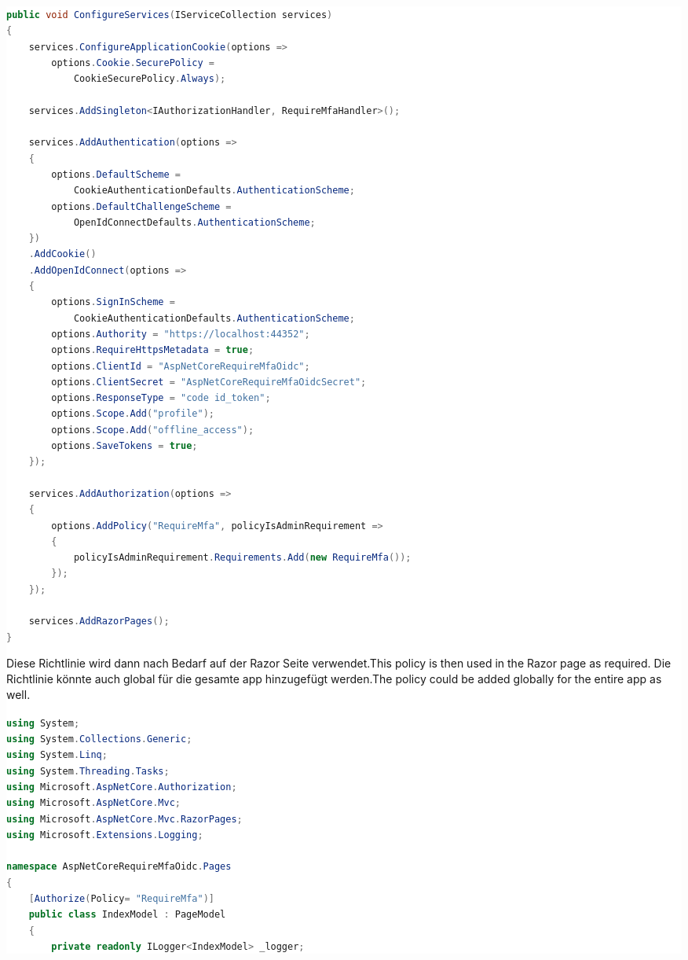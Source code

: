 ```csharp
public void ConfigureServices(IServiceCollection services)
{
    services.ConfigureApplicationCookie(options =>
        options.Cookie.SecurePolicy =
            CookieSecurePolicy.Always);

    services.AddSingleton<IAuthorizationHandler, RequireMfaHandler>();

    services.AddAuthentication(options =>
    {
        options.DefaultScheme =
            CookieAuthenticationDefaults.AuthenticationScheme;
        options.DefaultChallengeScheme =
            OpenIdConnectDefaults.AuthenticationScheme;
    })
    .AddCookie()
    .AddOpenIdConnect(options =>
    {
        options.SignInScheme =
            CookieAuthenticationDefaults.AuthenticationScheme;
        options.Authority = "https://localhost:44352";
        options.RequireHttpsMetadata = true;
        options.ClientId = "AspNetCoreRequireMfaOidc";
        options.ClientSecret = "AspNetCoreRequireMfaOidcSecret";
        options.ResponseType = "code id_token";
        options.Scope.Add("profile");
        options.Scope.Add("offline_access");
        options.SaveTokens = true;
    });

    services.AddAuthorization(options =>
    {
        options.AddPolicy("RequireMfa", policyIsAdminRequirement =>
        {
            policyIsAdminRequirement.Requirements.Add(new RequireMfa());
        });
    });

    services.AddRazorPages();
}
```

<span data-ttu-id="2f1b7-210">Diese Richtlinie wird dann nach Bedarf auf der Razor Seite verwendet.</span><span class="sxs-lookup"><span data-stu-id="2f1b7-210">This policy is then used in the Razor page as required.</span></span> <span data-ttu-id="2f1b7-211">Die Richtlinie könnte auch global für die gesamte app hinzugefügt werden.</span><span class="sxs-lookup"><span data-stu-id="2f1b7-211">The policy could be added globally for the entire app as well.</span></span>

```csharp
using System;
using System.Collections.Generic;
using System.Linq;
using System.Threading.Tasks;
using Microsoft.AspNetCore.Authorization;
using Microsoft.AspNetCore.Mvc;
using Microsoft.AspNetCore.Mvc.RazorPages;
using Microsoft.Extensions.Logging;

namespace AspNetCoreRequireMfaOidc.Pages
{
    [Authorize(Policy= "RequireMfa")]
    public class IndexModel : PageModel
    {
        private readonly ILogger<IndexModel> _logger;
```